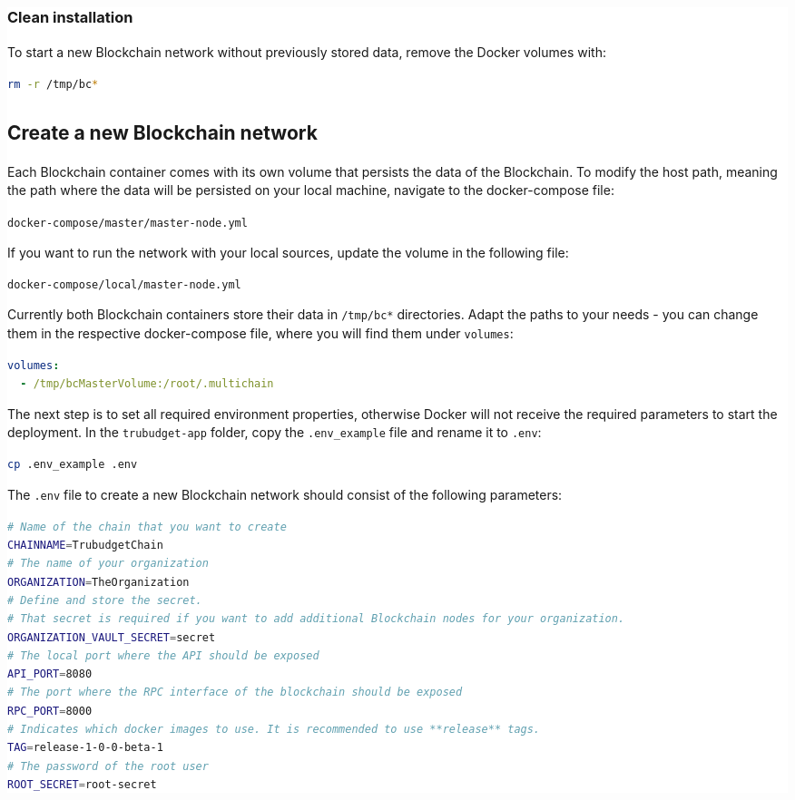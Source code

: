 ### Clean installation

To start a new Blockchain network without previously stored data, remove the Docker volumes with:

```bash
rm -r /tmp/bc*
```

## Create a new Blockchain network

Each Blockchain container comes with its own volume that persists the data of the Blockchain.
To modify the host path, meaning the path where the data will be persisted on your local machine, navigate to the docker-compose file:

```
docker-compose/master/master-node.yml
```

If you want to run the network with your local sources, update the volume in the following file:

```bash
docker-compose/local/master-node.yml
```

Currently both Blockchain containers store their data in `/tmp/bc*` directories.
Adapt the paths to your needs - you can change them in the respective docker-compose file, where you will find them under `volumes`:

```yaml
volumes:
  - /tmp/bcMasterVolume:/root/.multichain
```

The next step is to set all required environment properties, otherwise Docker will not receive the required parameters to start the deployment.
In the `trubudget-app` folder, copy the `.env_example` file and rename it to `.env`:

```bash
cp .env_example .env
```

The `.env` file to create a new Blockchain network should consist of the following parameters:

```bash
# Name of the chain that you want to create
CHAINNAME=TrubudgetChain
# The name of your organization
ORGANIZATION=TheOrganization
# Define and store the secret.
# That secret is required if you want to add additional Blockchain nodes for your organization.
ORGANIZATION_VAULT_SECRET=secret
# The local port where the API should be exposed
API_PORT=8080
# The port where the RPC interface of the blockchain should be exposed
RPC_PORT=8000
# Indicates which docker images to use. It is recommended to use **release** tags.
TAG=release-1-0-0-beta-1
# The password of the root user
ROOT_SECRET=root-secret

```
